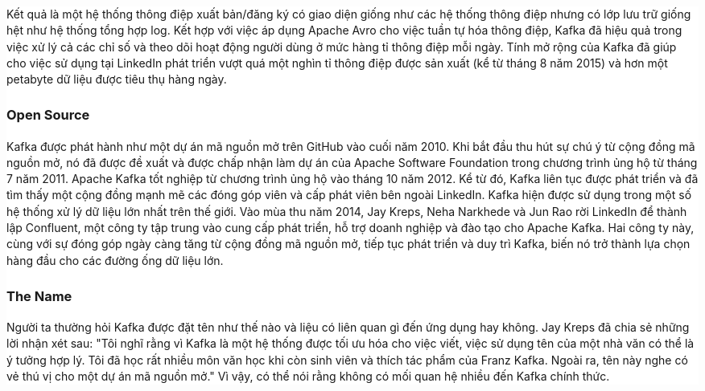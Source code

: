 Kết quả là một hệ thống thông điệp xuất bản/đăng ký có giao diện giống như các hệ thống thông điệp nhưng có lớp lưu trữ
giống hệt như hệ thống tổng hợp log. Kết hợp với việc áp dụng Apache Avro cho việc tuần tự hóa thông điệp, Kafka đã hiệu 
quả trong việc xử lý cả các chỉ số và theo dõi hoạt động người dùng ở mức hàng tỉ thông điệp mỗi ngày. Tính mở rộng của 
Kafka đã giúp cho việc sử dụng tại LinkedIn phát triển vượt quá một nghìn tỉ thông điệp được sản xuất (kể từ tháng 8 năm 2015)
và hơn một petabyte dữ liệu được tiêu thụ hàng ngày.

### Open Source

Kafka được phát hành như một dự án mã nguồn mở trên GitHub vào cuối năm 2010. Khi bắt đầu thu hút sự chú ý từ cộng đồng 
mã nguồn mở, nó đã được đề xuất và được chấp nhận làm dự án của Apache Software Foundation trong chương trình ủng hộ từ 
tháng 7 năm 2011. Apache Kafka tốt nghiệp từ chương trình ủng hộ vào tháng 10 năm 2012. Kể từ đó, Kafka liên tục được phát 
triển và đã tìm thấy một cộng đồng mạnh mẽ các đóng góp viên và cấp phát viên bên ngoài LinkedIn. Kafka hiện được sử dụng
trong một số hệ thống xử lý dữ liệu lớn nhất trên thế giới. Vào mùa thu năm 2014, Jay Kreps, Neha Narkhede và Jun Rao rời
LinkedIn để thành lập Confluent, một công ty tập trung vào cung cấp phát triển, hỗ trợ doanh nghiệp và đào tạo cho Apache Kafka. 
Hai công ty này, cùng với sự đóng góp ngày càng tăng từ cộng đồng mã nguồn mở, tiếp tục phát triển và duy trì Kafka, 
biến nó trở thành lựa chọn hàng đầu cho các đường ống dữ liệu lớn.

### The Name

Người ta thường hỏi Kafka được đặt tên như thế nào và liệu có liên quan gì đến ứng dụng hay không. Jay Kreps đã chia sẻ những lời nhận xét sau:
"Tôi nghĩ rằng vì Kafka là một hệ thống được tối ưu hóa cho việc viết, việc sử dụng tên của một nhà văn có thể là ý tưởng hợp lý. 
Tôi đã học rất nhiều môn văn học khi còn sinh viên và thích tác phẩm của Franz Kafka. Ngoài ra, tên này nghe có vẻ thú vị cho một dự án mã nguồn mở."
Vì vậy, có thể nói rằng không có mối quan hệ nhiều đến Kafka chính thức.